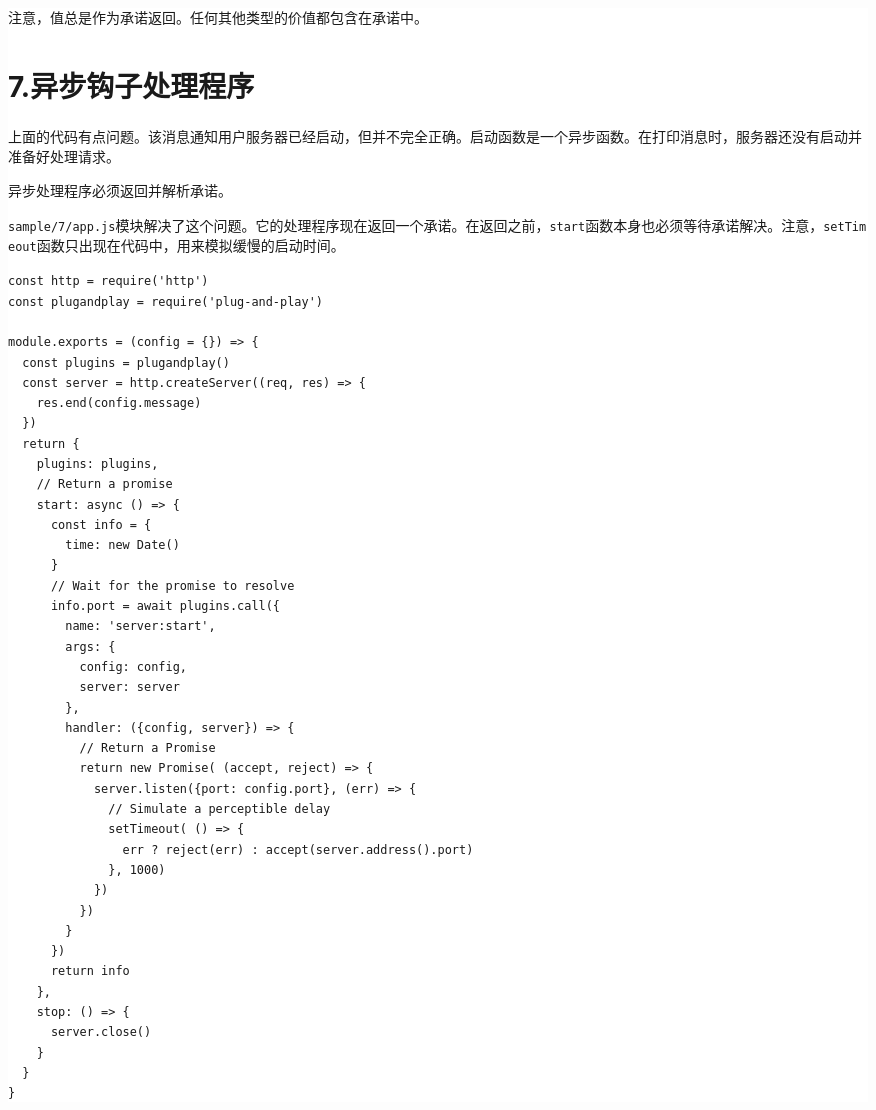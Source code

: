注意，值总是作为承诺返回。任何其他类型的价值都包含在承诺中。

# 7.异步钩子处理程序

上面的代码有点问题。该消息通知用户服务器已经启动，但并不完全正确。启动函数是一个异步函数。在打印消息时，服务器还没有启动并准备好处理请求。

异步处理程序必须返回并解析承诺。

`sample/7/app.js`模块解决了这个问题。它的处理程序现在返回一个承诺。在返回之前，`start`函数本身也必须等待承诺解决。注意，`setTimeout`函数只出现在代码中，用来模拟缓慢的启动时间。

```
const http = require('http')
const plugandplay = require('plug-and-play')

module.exports = (config = {}) => {
  const plugins = plugandplay()
  const server = http.createServer((req, res) => {
    res.end(config.message)
  })
  return {
    plugins: plugins,
    // Return a promise
    start: async () => {
      const info = {
        time: new Date()
      }
      // Wait for the promise to resolve
      info.port = await plugins.call({
        name: 'server:start',
        args: {
          config: config,
          server: server
        },
        handler: ({config, server}) => {
          // Return a Promise
          return new Promise( (accept, reject) => {
            server.listen({port: config.port}, (err) => {
              // Simulate a perceptible delay
              setTimeout( () => {
                err ? reject(err) : accept(server.address().port)
              }, 1000)
            })
          })
        }
      })
      return info
    },
    stop: () => {
      server.close()
    }
  }
}
```
